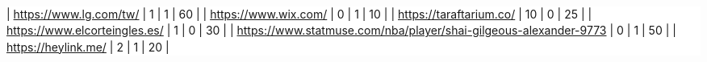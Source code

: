 | https://www.lg.com/tw/ | 1 | 1 | 60 |
| https://www.wix.com/ | 0 | 1 | 10 |
| https://taraftarium.co/ | 10 | 0 | 25 |
| https://www.elcorteingles.es/ | 1 | 0 | 30 |
| https://www.statmuse.com/nba/player/shai-gilgeous-alexander-9773 | 0 | 1 | 50 |
| https://heylink.me/ | 2 | 1 | 20 |
